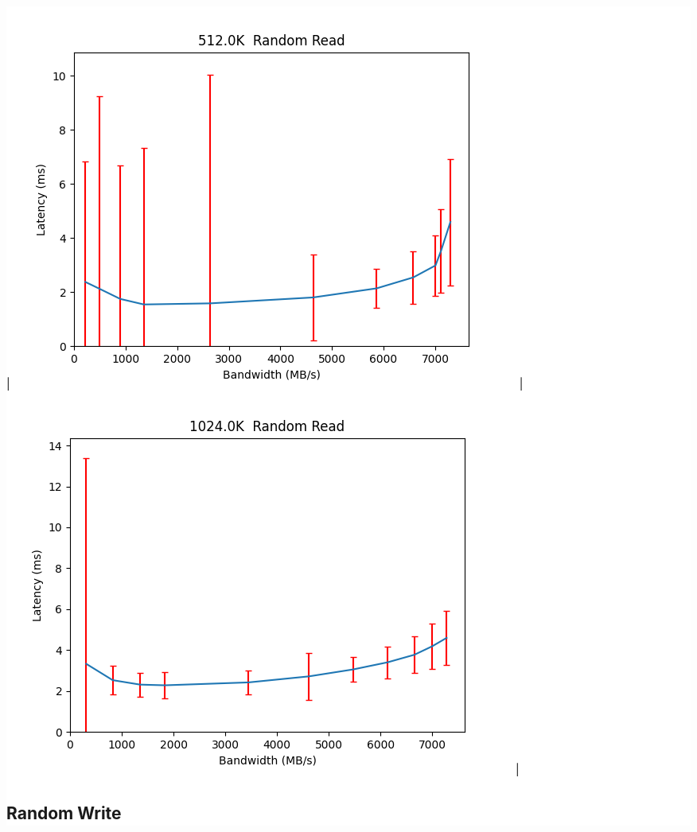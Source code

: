 |<a name="524288-randread"></a>![512.0KK  Random Read](plots.250922_093637/524288_randread.png)|<a name="1048576-randread"></a>![1024.0KK  Random Read](plots.250922_093637/1048576_randread.png)|

## Random Write
